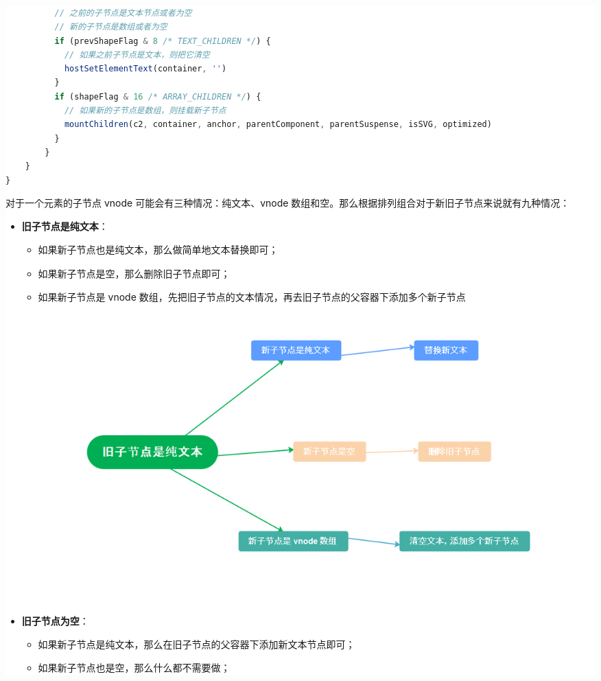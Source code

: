 ```js
          // 之前的子节点是文本节点或者为空
          // 新的子节点是数组或者为空
          if (prevShapeFlag & 8 /* TEXT_CHILDREN */) {
            // 如果之前子节点是文本，则把它清空
            hostSetElementText(container, '')
          }
          if (shapeFlag & 16 /* ARRAY_CHILDREN */) {
            // 如果新的子节点是数组，则挂载新子节点
            mountChildren(c2, container, anchor, parentComponent, parentSuspense, isSVG, optimized)
          }
        }
    }
}
```

对于一个元素的子节点 vnode 可能会有三种情况：纯文本、vnode 数组和空。那么根据排列组合对于新旧子节点来说就有九种情况：

- **旧子节点是纯文本**：

  - 如果新子节点也是纯文本，那么做简单地文本替换即可；

  - 如果新子节点是空，那么删除旧子节点即可；

  - 如果新子节点是 vnode 数组，先把旧子节点的文本情况，再去旧子节点的父容器下添加多个新子节点

    ![](../imgs/oldNode_text.png)

- **旧子节点为空**：

  - 如果新子节点是纯文本，那么在旧子节点的父容器下添加新文本节点即可；

  - 如果新子节点也是空，那么什么都不需要做；
